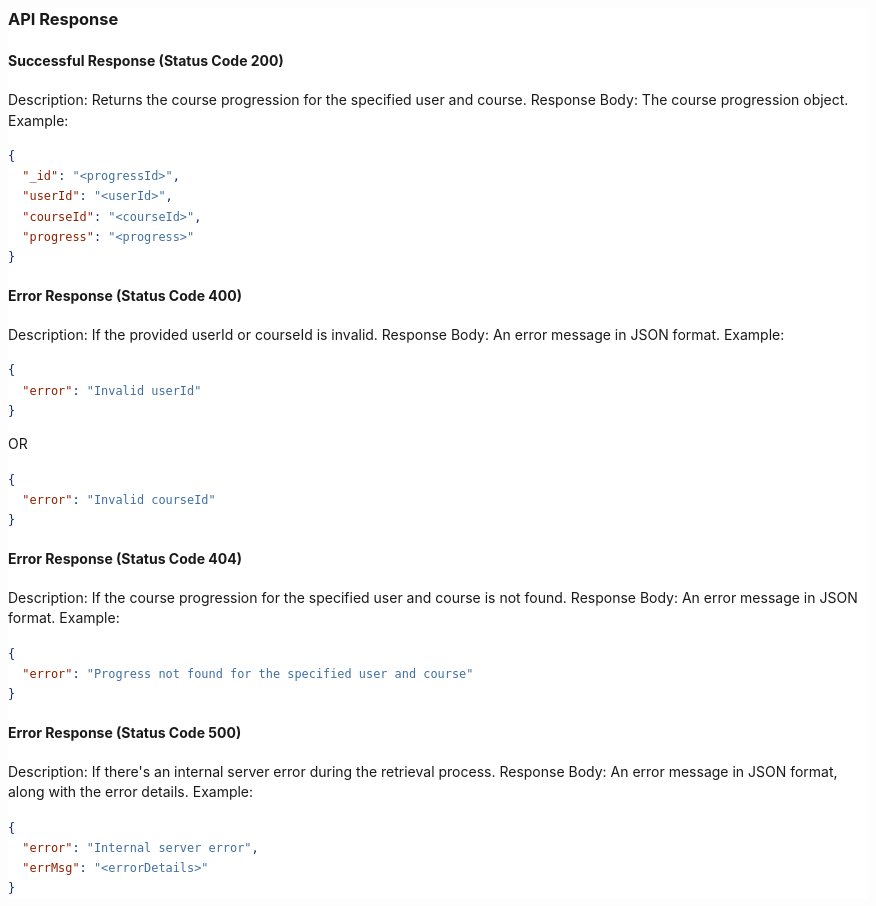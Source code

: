 ### API Response

#### Successful Response (Status Code 200)

Description: Returns the course progression for the specified user and course.
Response Body: The course progression object.
Example:

```JSON
{
  "_id": "<progressId>",
  "userId": "<userId>",
  "courseId": "<courseId>",
  "progress": "<progress>"
}
```

#### Error Response (Status Code 400)

Description: If the provided userId or courseId is invalid.
Response Body: An error message in JSON format.
Example:

```JSON
{
  "error": "Invalid userId"
}
```

OR

```JSON
{
  "error": "Invalid courseId"
}
```

#### Error Response (Status Code 404)

Description: If the course progression for the specified user and course is not found.
Response Body: An error message in JSON format.
Example:

```JSON
{
  "error": "Progress not found for the specified user and course"
}
```

#### Error Response (Status Code 500)

Description: If there's an internal server error during the retrieval process.
Response Body: An error message in JSON format, along with the error details.
Example:

```JSON
{
  "error": "Internal server error",
  "errMsg": "<errorDetails>"
}
```
